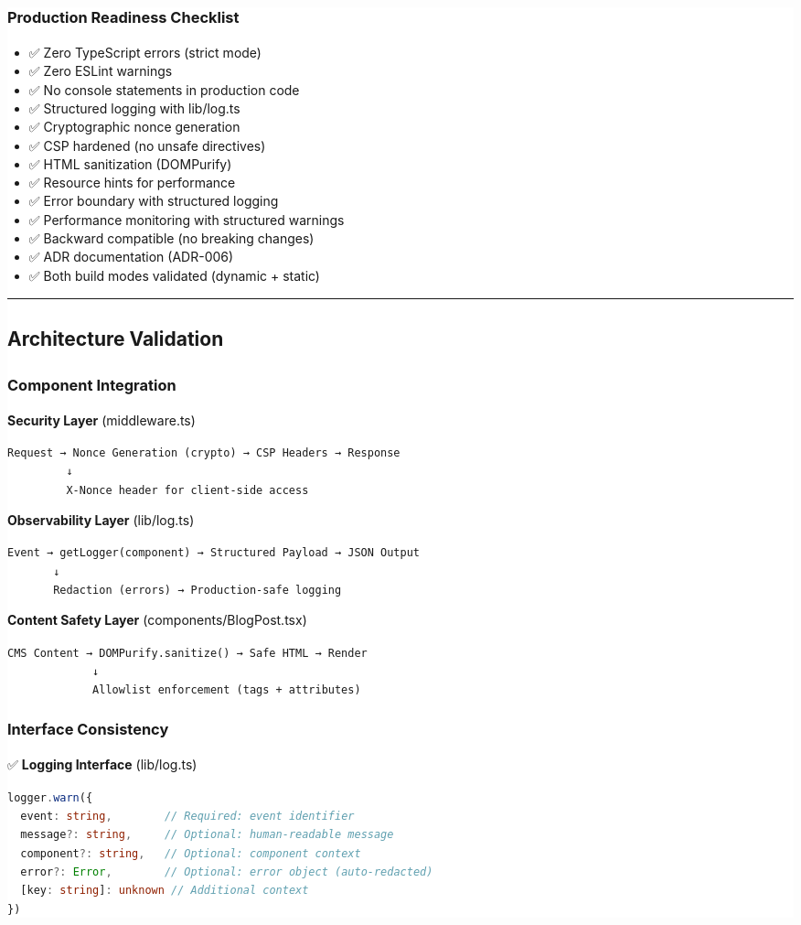 ### Production Readiness Checklist

- ✅ Zero TypeScript errors (strict mode)
- ✅ Zero ESLint warnings
- ✅ No console statements in production code
- ✅ Structured logging with lib/log.ts
- ✅ Cryptographic nonce generation
- ✅ CSP hardened (no unsafe directives)
- ✅ HTML sanitization (DOMPurify)
- ✅ Resource hints for performance
- ✅ Error boundary with structured logging
- ✅ Performance monitoring with structured warnings
- ✅ Backward compatible (no breaking changes)
- ✅ ADR documentation (ADR-006)
- ✅ Both build modes validated (dynamic + static)

---

## Architecture Validation

### Component Integration

**Security Layer** (middleware.ts)
```
Request → Nonce Generation (crypto) → CSP Headers → Response
         ↓
         X-Nonce header for client-side access
```

**Observability Layer** (lib/log.ts)
```
Event → getLogger(component) → Structured Payload → JSON Output
       ↓
       Redaction (errors) → Production-safe logging
```

**Content Safety Layer** (components/BlogPost.tsx)
```
CMS Content → DOMPurify.sanitize() → Safe HTML → Render
             ↓
             Allowlist enforcement (tags + attributes)
```

### Interface Consistency

✅ **Logging Interface** (lib/log.ts)
```typescript
logger.warn({
  event: string,        // Required: event identifier
  message?: string,     // Optional: human-readable message
  component?: string,   // Optional: component context
  error?: Error,        // Optional: error object (auto-redacted)
  [key: string]: unknown // Additional context
})
```
